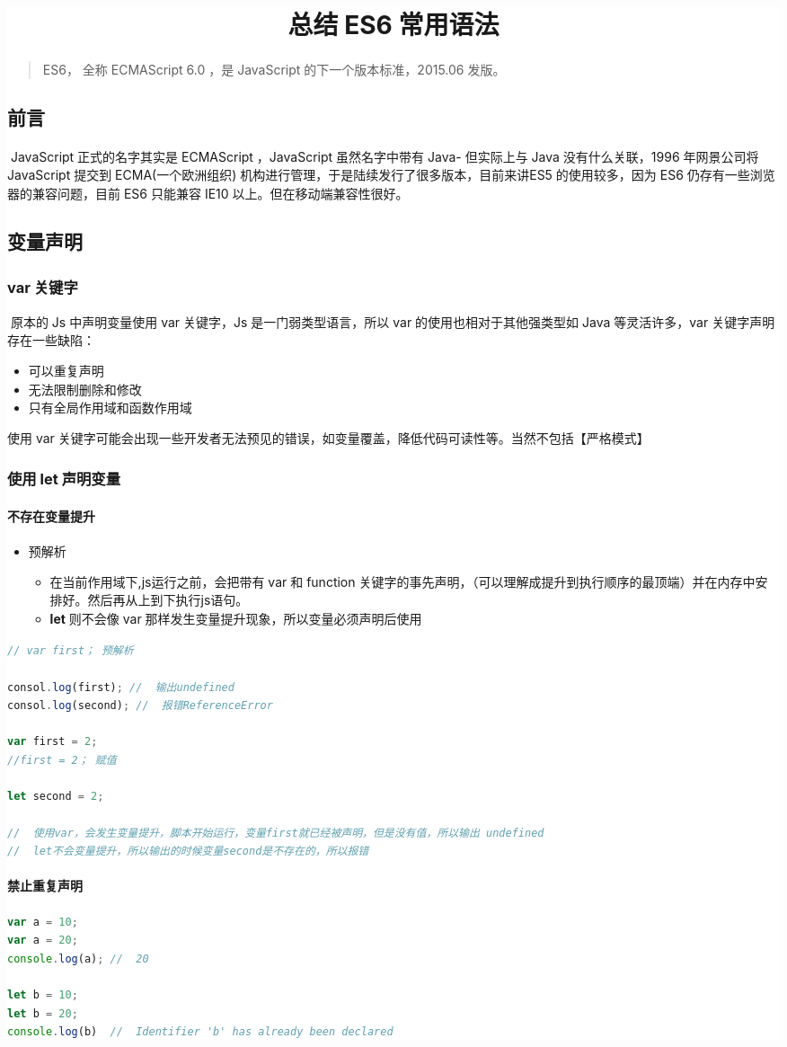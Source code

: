 <center><h1>总结 ES6 常用语法</h1></center>

> ES6， 全称 ECMAScript 6.0 ，是 JavaScript 的下一个版本标准，2015.06 发版。 

## 前言

​	JavaScript 正式的名字其实是  ECMAScript ，JavaScript 虽然名字中带有 Java- 但实际上与 Java 没有什么关联，1996 年网景公司将 JavaScript 提交到 ECMA(一个欧洲组织) 机构进行管理，于是陆续发行了很多版本，目前来讲ES5 的使用较多，因为 ES6 仍存有一些浏览器的兼容问题，目前 ES6 只能兼容 IE10 以上。但在移动端兼容性很好。

## 变量声明

### var 关键字

​		原本的 Js 中声明变量使用 var 关键字，Js 是一门弱类型语言，所以 var 的使用也相对于其他强类型如 Java 等灵活许多，var 关键字声明存在一些缺陷：

- 可以重复声明
- 无法限制删除和修改
- 只有全局作用域和函数作用域

使用 var 关键字可能会出现一些开发者无法预见的错误，如变量覆盖，降低代码可读性等。当然不包括【严格模式】



### 使用 let 声明变量

#### 不存在变量提升

- 预解析

  - 在当前作用域下,js运行之前，会把带有 var 和 function 关键字的事先声明，（可以理解成提升到执行顺序的最顶端）并在内存中安排好。然后再从上到下执行js语句。
  - **let**  则不会像 var 那样发生变量提升现象，所以变量必须声明后使用

```javascript
// var first； 预解析

consol.log(first); //  输出undefined
consol.log(second); //  报错ReferenceError

var first = 2;
//first = 2； 赋值

let second = 2;

//  使用var，会发生变量提升，脚本开始运行，变量first就已经被声明，但是没有值，所以输出 undefined
//  let不会变量提升，所以输出的时候变量second是不存在的，所以报错
```



#### 禁止重复声明

```javascript
var a = 10;
var a = 20;
console.log(a);	//  20

let b = 10;
let b = 20;
console.log(b)  //  Identifier 'b' has already been declared
```
